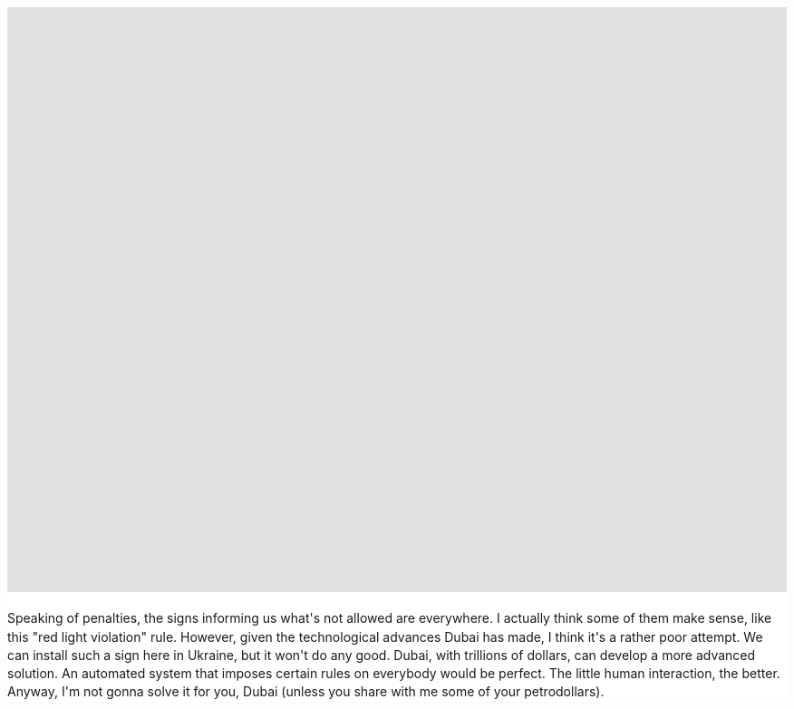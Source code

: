 <img src="/assets/images/i.png" data-echo="https://i.imgur.com/TXpSrF5.jpg"/>

Speaking of penalties, the signs informing us what's not allowed are
everywhere. I actually think some of them make sense, like this "red light
violation" rule. However, given the technological advances Dubai has made, I
think it's a rather poor attempt. We can install such a sign here in Ukraine,
but it won't do any good. Dubai, with trillions of dollars, can develop a more
advanced solution. An automated system that imposes certain rules on everybody
would be perfect. The little human interaction, the better. Anyway, I'm not
gonna solve it for you, Dubai (unless you share with me some of your
petrodollars).